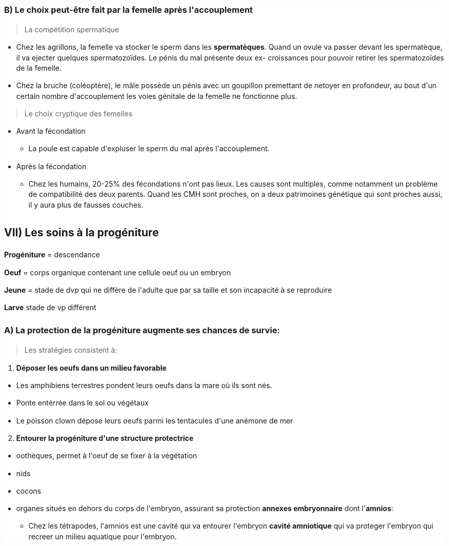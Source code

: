 ### B) Le choix peut-être fait par la femelle après l'accouplement

> La compétition spermatique

* Chez les agrillons, la femelle va stocker le sperm dans les **spermatèques**. Quand un ovule va passer devant les spermatèque, il va ejecter quelques spermatozoïdes. Le pénis du mal présente  deux ex- croissances pour pouvoir retirer les spermatozoïdes de la femelle.

* Chez la bruche (coléoptère), le mâle possède un pénis avec un  goupillon premettant de netoyer en profondeur, au bout d'un certain nombre d'accouplement les voies génitale de la femelle ne fonctionne plus.

> Le choix cryptique des femelles

* Avant la fécondation
	* La poule est capable d'expluser le sperm du mal après l'accouplement.

* Après la fécondation
	* Chez les humains, 20-25% des fécondations n'ont pas lieux. Les causes sont multiples, comme notamment un problème de compatibilité des deux parents. Quand les  CMH sont proches, on a deux patrimoines génétique qui sont proches aussi, il y aura plus de fausses couches. 
    
## VII) Les soins à la progéniture

**Progéniture** = descendance

**Oeuf** = corps organique contenant une cellule oeuf ou un embryon 

**Jeune** = stade de dvp qui ne diffère de l'adulte que par sa taille et son incapacité à se reproduire

**Larve** stade de vp différent 

### A) La protection de la progéniture augmente ses chances de survie:

> Les stratégies consistent à:

1) **Déposer les oeufs dans un milieu favorable**

* Les amphibiens terrestres pondent leurs oeufs dans la mare où ils sont nés.

* Ponte entérrée dans le sol ou végétaux

* Le poisson clown dépose leurs oeufs parmi les tentacules d'une anémone de mer

2) **Entourer la progéniture d'une structure protectrice**

* oothèques, permet à l'oeuf de se fixer à la végétation

* nids

* cocons

* organes situés en dehors du corps de l'embryon, assurant sa protection **annexes embryonnaire** dont l'**amnios**:
	* Chez les tétrapodes, l'amnios est une cavité qui va entourer l'embryon **cavité amniotique** qui va proteger l'embryon qui recreer un milieu aquatique pour l'embryon.
